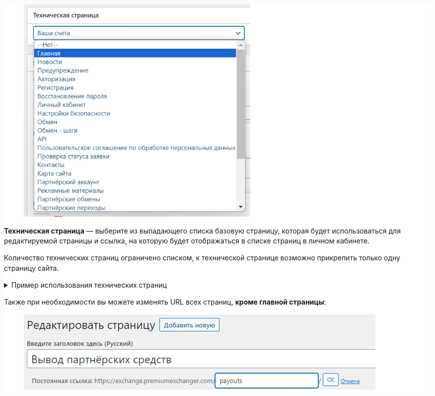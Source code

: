 <figure><img src="../../.gitbook/assets/image (626).png" alt="" width="456"><figcaption></figcaption></figure>

**Техническая страница** — выберите из выпадающего списка базовую страницу, которая будет использоваться для редактируемой страницы и ссылка, на которую будет отображаться в списке страниц в личном кабинете.

Количество технических страниц ограничено списком, к технической странице возможно прикрепить только одну страницу сайта.

<details><summary>Пример использования технических страниц</summary></details>

Также при необходимости вы можете изменять URL всех страниц, **кроме главной страницы**:

<figure><img src="../../.gitbook/assets/изображение (147).png" alt=""><figcaption></figcaption></figure>
